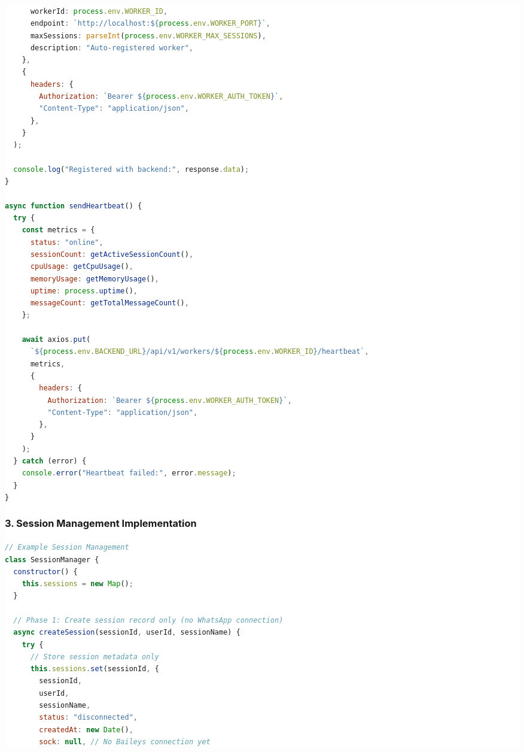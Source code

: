 ```javascript
      workerId: process.env.WORKER_ID,
      endpoint: `http://localhost:${process.env.WORKER_PORT}`,
      maxSessions: parseInt(process.env.WORKER_MAX_SESSIONS),
      description: "Auto-registered worker",
    },
    {
      headers: {
        Authorization: `Bearer ${process.env.WORKER_AUTH_TOKEN}`,
        "Content-Type": "application/json",
      },
    }
  );

  console.log("Registered with backend:", response.data);
}

async function sendHeartbeat() {
  try {
    const metrics = {
      status: "online",
      sessionCount: getActiveSessionCount(),
      cpuUsage: getCpuUsage(),
      memoryUsage: getMemoryUsage(),
      uptime: process.uptime(),
      messageCount: getTotalMessageCount(),
    };

    await axios.put(
      `${process.env.BACKEND_URL}/api/v1/workers/${process.env.WORKER_ID}/heartbeat`,
      metrics,
      {
        headers: {
          Authorization: `Bearer ${process.env.WORKER_AUTH_TOKEN}`,
          "Content-Type": "application/json",
        },
      }
    );
  } catch (error) {
    console.error("Heartbeat failed:", error.message);
  }
}
```

### 3. Session Management Implementation

```javascript
// Example Session Management
class SessionManager {
  constructor() {
    this.sessions = new Map();
  }

  // Phase 1: Create session record only (no WhatsApp connection)
  async createSession(sessionId, userId, sessionName) {
    try {
      // Store session metadata only
      this.sessions.set(sessionId, {
        sessionId,
        userId,
        sessionName,
        status: "disconnected",
        createdAt: new Date(),
        sock: null, // No Baileys connection yet
```